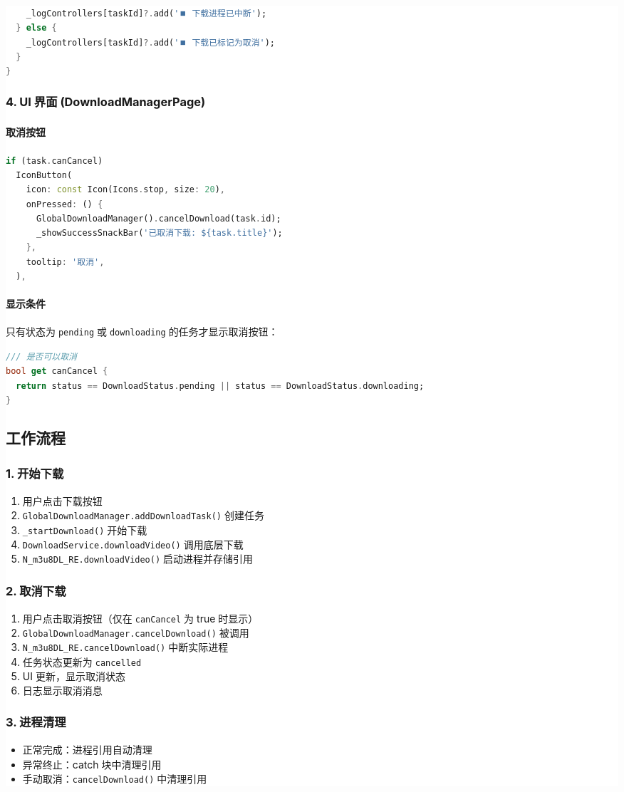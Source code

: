 ```dart
    _logControllers[taskId]?.add('⏹️ 下载进程已中断');
  } else {
    _logControllers[taskId]?.add('⏹️ 下载已标记为取消');
  }
}
```

### 4. UI 界面 (DownloadManagerPage)

#### 取消按钮
```dart
if (task.canCancel)
  IconButton(
    icon: const Icon(Icons.stop, size: 20),
    onPressed: () {
      GlobalDownloadManager().cancelDownload(task.id);
      _showSuccessSnackBar('已取消下载: ${task.title}');
    },
    tooltip: '取消',
  ),
```

#### 显示条件
只有状态为 `pending` 或 `downloading` 的任务才显示取消按钮：
```dart
/// 是否可以取消
bool get canCancel {
  return status == DownloadStatus.pending || status == DownloadStatus.downloading;
}
```

## 工作流程

### 1. 开始下载
1. 用户点击下载按钮
2. `GlobalDownloadManager.addDownloadTask()` 创建任务
3. `_startDownload()` 开始下载
4. `DownloadService.downloadVideo()` 调用底层下载
5. `N_m3u8DL_RE.downloadVideo()` 启动进程并存储引用

### 2. 取消下载
1. 用户点击取消按钮（仅在 `canCancel` 为 true 时显示）
2. `GlobalDownloadManager.cancelDownload()` 被调用
3. `N_m3u8DL_RE.cancelDownload()` 中断实际进程
4. 任务状态更新为 `cancelled`
5. UI 更新，显示取消状态
6. 日志显示取消消息

### 3. 进程清理
- 正常完成：进程引用自动清理
- 异常终止：catch 块中清理引用
- 手动取消：`cancelDownload()` 中清理引用
